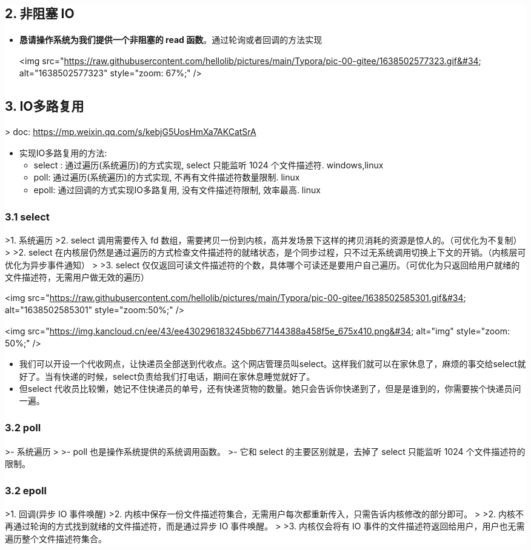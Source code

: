 ## 2. 非阻塞 IO

- **恳请操作系统为我们提供一个非阻塞的 read 函数**。通过轮询或者回调的方法实现

  &lt;img src=&#34;https://raw.githubusercontent.com/hellolib/pictures/main/Typora/pic-00-gitee/1638502577323.gif&#34; alt=&#34;1638502577323&#34; style=&#34;zoom: 67%;&#34; /&gt;

## 3. IO多路复用

&gt; doc: https://mp.weixin.qq.com/s/kebjG5UosHmXa7AKCatSrA



- 实现IO多路复用的方法:
  - select : 通过遍历(系统遍历)的方式实现, select 只能监听 1024 个文件描述符. windows,linux
  - poll: 通过遍历(系统遍历)的方式实现, 不再有文件描述符数量限制. linux
  - epoll: 通过回调的方式实现IO多路复用, 没有文件描述符限制, 效率最高. linux

### 3.1 select

&gt;1. 系统遍历
&gt;2. select 调用需要传入 fd 数组，需要拷贝一份到内核，高并发场景下这样的拷贝消耗的资源是惊人的。（可优化为不复制）
&gt;
&gt;2. select 在内核层仍然是通过遍历的方式检查文件描述符的就绪状态，是个同步过程，只不过无系统调用切换上下文的开销。（内核层可优化为异步事件通知）
&gt;
&gt;3. select 仅仅返回可读文件描述符的个数，具体哪个可读还是要用户自己遍历。（可优化为只返回给用户就绪的文件描述符，无需用户做无效的遍历）

&lt;img src=&#34;https://raw.githubusercontent.com/hellolib/pictures/main/Typora/pic-00-gitee/1638502585301.gif&#34; alt=&#34;1638502585301&#34; style=&#34;zoom:50%;&#34; /&gt;



&lt;img src=&#34;https://img.kancloud.cn/ee/43/ee430296183245bb677144388a458f5e_675x410.png&#34; alt=&#34;img&#34; style=&#34;zoom: 50%;&#34; /&gt;

- 我们可以开设一个代收网点，让快递员全部送到代收点。这个网店管理员叫select。这样我们就可以在家休息了，麻烦的事交给select就好了。当有快递的时候，select负责给我们打电话，期间在家休息睡觉就好了。
- 但select 代收员比较懒，她记不住快递员的单号，还有快递货物的数量。她只会告诉你快递到了，但是是谁到的，你需要挨个快递员问一遍。

### 3.2 poll

&gt;- 系统遍历
&gt;
&gt;- poll 也是操作系统提供的系统调用函数。
&gt;- 它和 select 的主要区别就是，去掉了 select 只能监听 1024 个文件描述符的限制。

### 3.2 epoll

&gt;1. 回调(异步 IO 事件唤醒)
&gt;2. 内核中保存一份文件描述符集合，无需用户每次都重新传入，只需告诉内核修改的部分即可。
&gt;
&gt;2. 内核不再通过轮询的方式找到就绪的文件描述符，而是通过异步 IO 事件唤醒。
&gt;
&gt;3. 内核仅会将有 IO 事件的文件描述符返回给用户，用户也无需遍历整个文件描述符集合。
